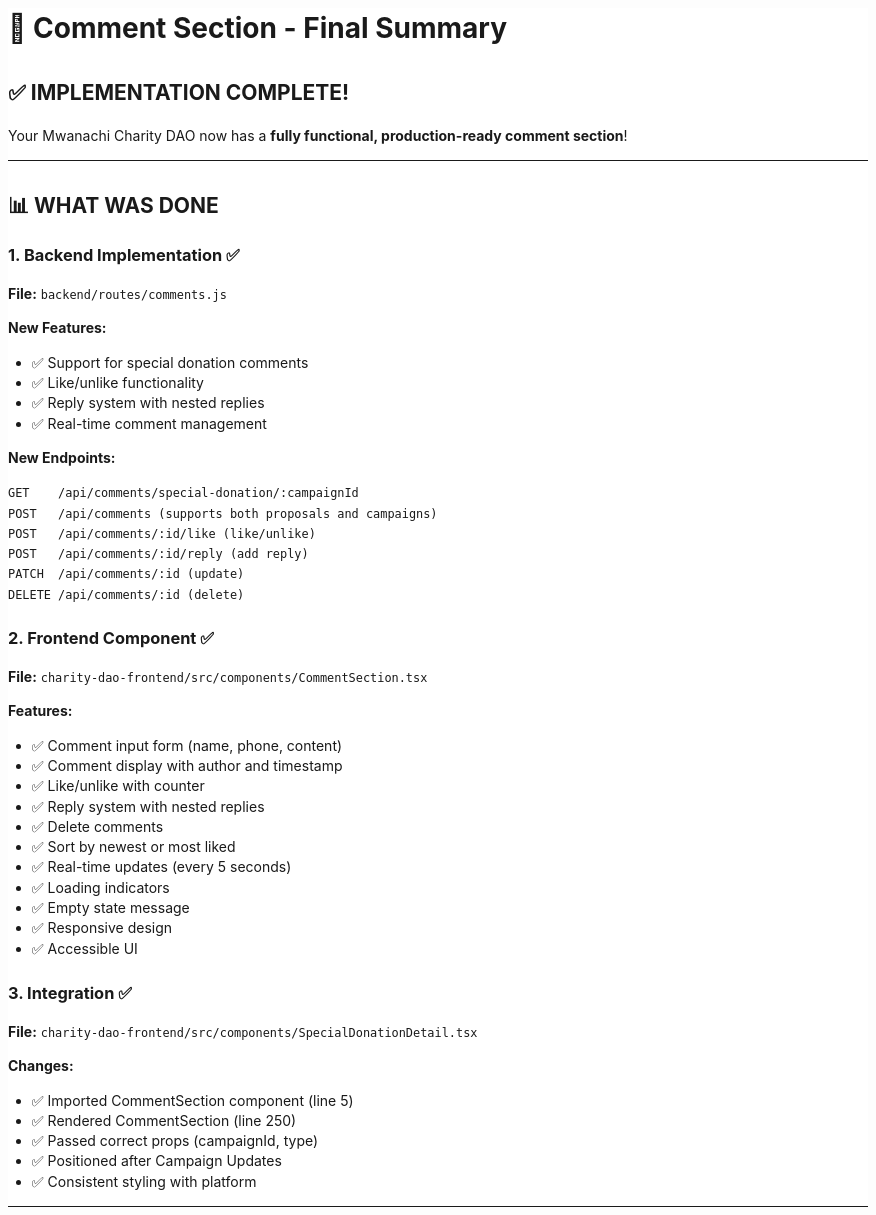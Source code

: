 # 🎉 Comment Section - Final Summary

## ✅ IMPLEMENTATION COMPLETE!

Your Mwanachi Charity DAO now has a **fully functional, production-ready comment section**!

---

## 📊 WHAT WAS DONE

### 1. Backend Implementation ✅
**File:** `backend/routes/comments.js`

**New Features:**
- ✅ Support for special donation comments
- ✅ Like/unlike functionality
- ✅ Reply system with nested replies
- ✅ Real-time comment management

**New Endpoints:**
```
GET    /api/comments/special-donation/:campaignId
POST   /api/comments (supports both proposals and campaigns)
POST   /api/comments/:id/like (like/unlike)
POST   /api/comments/:id/reply (add reply)
PATCH  /api/comments/:id (update)
DELETE /api/comments/:id (delete)
```

### 2. Frontend Component ✅
**File:** `charity-dao-frontend/src/components/CommentSection.tsx`

**Features:**
- ✅ Comment input form (name, phone, content)
- ✅ Comment display with author and timestamp
- ✅ Like/unlike with counter
- ✅ Reply system with nested replies
- ✅ Delete comments
- ✅ Sort by newest or most liked
- ✅ Real-time updates (every 5 seconds)
- ✅ Loading indicators
- ✅ Empty state message
- ✅ Responsive design
- ✅ Accessible UI

### 3. Integration ✅
**File:** `charity-dao-frontend/src/components/SpecialDonationDetail.tsx`

**Changes:**
- ✅ Imported CommentSection component (line 5)
- ✅ Rendered CommentSection (line 250)
- ✅ Passed correct props (campaignId, type)
- ✅ Positioned after Campaign Updates
- ✅ Consistent styling with platform

---